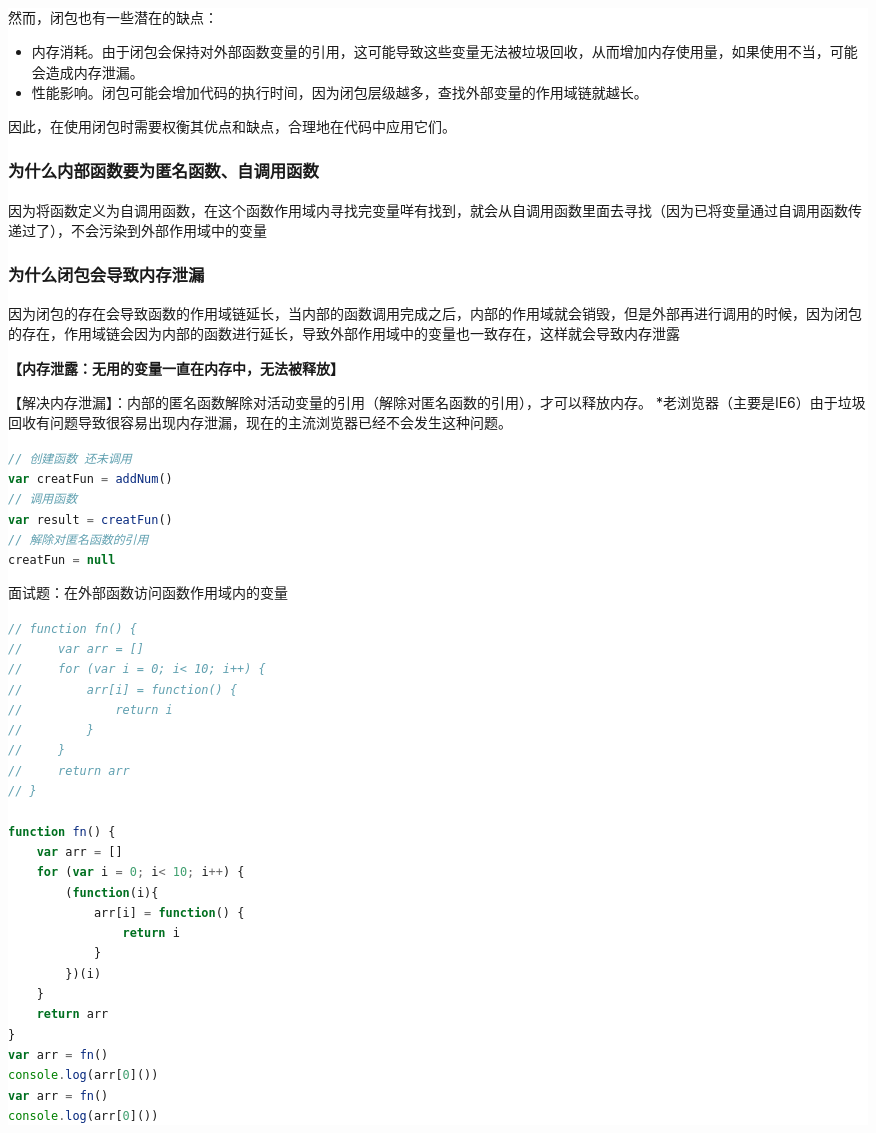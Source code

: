 然而，闭包也有一些潜在的缺点：

- 内存消耗。由于闭包会保持对外部函数变量的引用，这可能导致这些变量无法被垃圾回收，从而增加内存使用量，如果使用不当，可能会造成内存泄漏。
- 性能影响。闭包可能会增加代码的执行时间，因为闭包层级越多，查找外部变量的作用域链就越长。

因此，在使用闭包时需要权衡其优点和缺点，合理地在代码中应用它们。



### 为什么内部函数要为匿名函数、自调用函数

​	因为将函数定义为自调用函数，在这个函数作用域内寻找完变量咩有找到，就会从自调用函数里面去寻找（因为已将变量通过自调用函数传递过了），不会污染到外部作用域中的变量



### 为什么闭包会导致内存泄漏

因为闭包的存在会导致函数的作用域链延长，当内部的函数调用完成之后，内部的作用域就会销毁，但是外部再进行调用的时候，因为闭包的存在，作用域链会因为内部的函数进行延长，导致外部作用域中的变量也一致存在，这样就会导致内存泄露 

**【内存泄露：无用的变量一直在内存中，无法被释放】**



【解决内存泄漏】：内部的匿名函数解除对活动变量的引用（解除对匿名函数的引用），才可以释放内存。
*老浏览器（主要是IE6）由于垃圾回收有问题导致很容易出现内存泄漏，现在的主流浏览器已经不会发生这种问题。



```js
// 创建函数 还未调用
var creatFun = addNum()
// 调用函数
var result = creatFun()
// 解除对匿名函数的引用
creatFun = null
```



面试题：在外部函数访问函数作用域内的变量

```js
// function fn() {
//     var arr = []
//     for (var i = 0; i< 10; i++) {
//         arr[i] = function() {
//             return i
//         }
//     }
//     return arr
// }

function fn() {
    var arr = []
    for (var i = 0; i< 10; i++) {
        (function(i){
            arr[i] = function() {
                return i
            }
        })(i)
    }
    return arr
}
var arr = fn()
console.log(arr[0]())
var arr = fn()
console.log(arr[0]())
```
